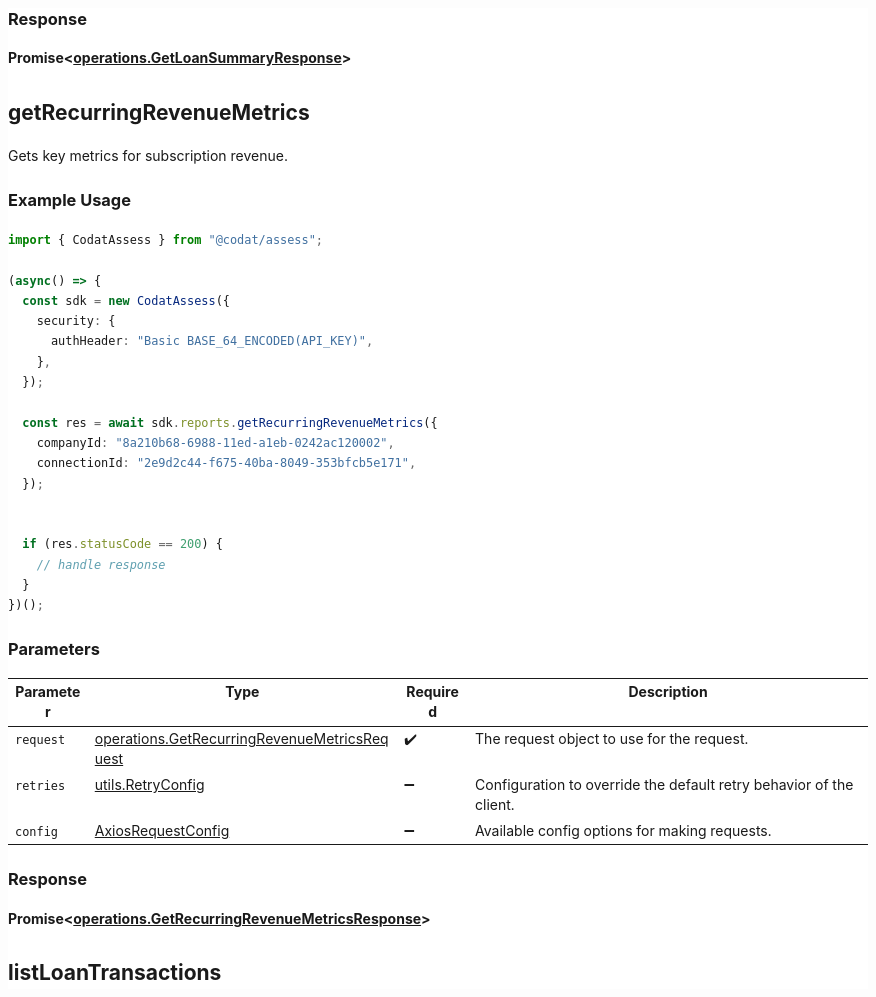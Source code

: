 
### Response

**Promise<[operations.GetLoanSummaryResponse](../../models/operations/getloansummaryresponse.md)>**


## getRecurringRevenueMetrics

Gets key metrics for subscription revenue.

### Example Usage

```typescript
import { CodatAssess } from "@codat/assess";

(async() => {
  const sdk = new CodatAssess({
    security: {
      authHeader: "Basic BASE_64_ENCODED(API_KEY)",
    },
  });

  const res = await sdk.reports.getRecurringRevenueMetrics({
    companyId: "8a210b68-6988-11ed-a1eb-0242ac120002",
    connectionId: "2e9d2c44-f675-40ba-8049-353bfcb5e171",
  });


  if (res.statusCode == 200) {
    // handle response
  }
})();
```

### Parameters

| Parameter                                                                                                    | Type                                                                                                         | Required                                                                                                     | Description                                                                                                  |
| ------------------------------------------------------------------------------------------------------------ | ------------------------------------------------------------------------------------------------------------ | ------------------------------------------------------------------------------------------------------------ | ------------------------------------------------------------------------------------------------------------ |
| `request`                                                                                                    | [operations.GetRecurringRevenueMetricsRequest](../../models/operations/getrecurringrevenuemetricsrequest.md) | :heavy_check_mark:                                                                                           | The request object to use for the request.                                                                   |
| `retries`                                                                                                    | [utils.RetryConfig](../../models/utils/retryconfig.md)                                                       | :heavy_minus_sign:                                                                                           | Configuration to override the default retry behavior of the client.                                          |
| `config`                                                                                                     | [AxiosRequestConfig](https://axios-http.com/docs/req_config)                                                 | :heavy_minus_sign:                                                                                           | Available config options for making requests.                                                                |


### Response

**Promise<[operations.GetRecurringRevenueMetricsResponse](../../models/operations/getrecurringrevenuemetricsresponse.md)>**


## listLoanTransactions
